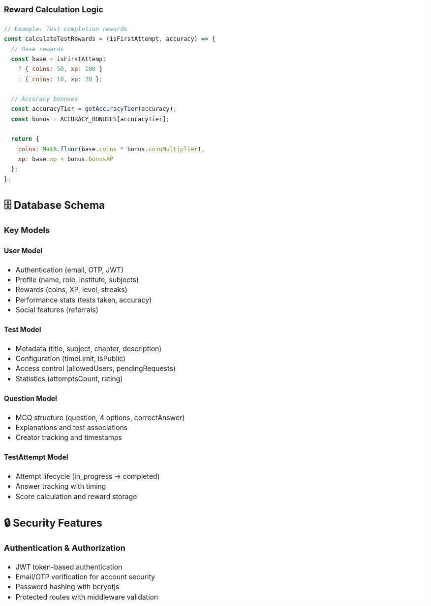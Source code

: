### **Reward Calculation Logic**
```javascript
// Example: Test completion rewards
const calculateTestRewards = (isFirstAttempt, accuracy) => {
  // Base rewards
  const base = isFirstAttempt
    ? { coins: 50, xp: 100 }
    : { coins: 10, xp: 20 };

  // Accuracy bonuses
  const accuracyTier = getAccuracyTier(accuracy);
  const bonus = ACCURACY_BONUSES[accuracyTier];

  return {
    coins: Math.floor(base.coins * bonus.coinMultiplier),
    xp: base.xp + bonus.bonusXP
  };
};
```

## 🗄️ **Database Schema**

### **Key Models**

#### **User Model**
- Authentication (email, OTP, JWT)
- Profile (name, role, institute, subjects)
- Rewards (coins, XP, level, streaks)
- Performance stats (tests taken, accuracy)
- Social features (referrals)

#### **Test Model**
- Metadata (title, subject, chapter, description)
- Configuration (timeLimit, isPublic)
- Access control (allowedUsers, pendingRequests)
- Statistics (attemptsCount, rating)

#### **Question Model**
- MCQ structure (question, 4 options, correctAnswer)
- Explanations and test associations
- Creator tracking and timestamps

#### **TestAttempt Model**
- Attempt lifecycle (in_progress → completed)
- Answer tracking with timing
- Score calculation and reward storage

## 🔒 **Security Features**

### **Authentication & Authorization**
- JWT token-based authentication
- Email/OTP verification for account security
- Password hashing with bcryptjs
- Protected routes with middleware validation
